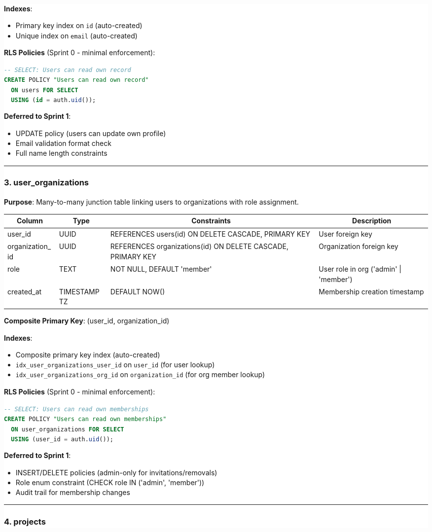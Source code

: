 **Indexes**:
- Primary key index on `id` (auto-created)
- Unique index on `email` (auto-created)

**RLS Policies** (Sprint 0 - minimal enforcement):
```sql
-- SELECT: Users can read own record
CREATE POLICY "Users can read own record"
  ON users FOR SELECT
  USING (id = auth.uid());
```

**Deferred to Sprint 1**:
- UPDATE policy (users can update own profile)
- Email validation format check
- Full name length constraints

---

### 3. user_organizations

**Purpose**: Many-to-many junction table linking users to organizations with role assignment.

| Column          | Type         | Constraints           | Description                    |
|-----------------|--------------|----------------------|--------------------------------|
| user_id         | UUID         | REFERENCES users(id) ON DELETE CASCADE, PRIMARY KEY | User foreign key |
| organization_id | UUID         | REFERENCES organizations(id) ON DELETE CASCADE, PRIMARY KEY | Organization foreign key |
| role            | TEXT         | NOT NULL, DEFAULT 'member' | User role in org ('admin' \| 'member') |
| created_at      | TIMESTAMPTZ  | DEFAULT NOW()        | Membership creation timestamp  |

**Composite Primary Key**: (user_id, organization_id)

**Indexes**:
- Composite primary key index (auto-created)
- `idx_user_organizations_user_id` on `user_id` (for user lookup)
- `idx_user_organizations_org_id` on `organization_id` (for org member lookup)

**RLS Policies** (Sprint 0 - minimal enforcement):
```sql
-- SELECT: Users can read own memberships
CREATE POLICY "Users can read own memberships"
  ON user_organizations FOR SELECT
  USING (user_id = auth.uid());
```

**Deferred to Sprint 1**:
- INSERT/DELETE policies (admin-only for invitations/removals)
- Role enum constraint (CHECK role IN ('admin', 'member'))
- Audit trail for membership changes

---

### 4. projects
